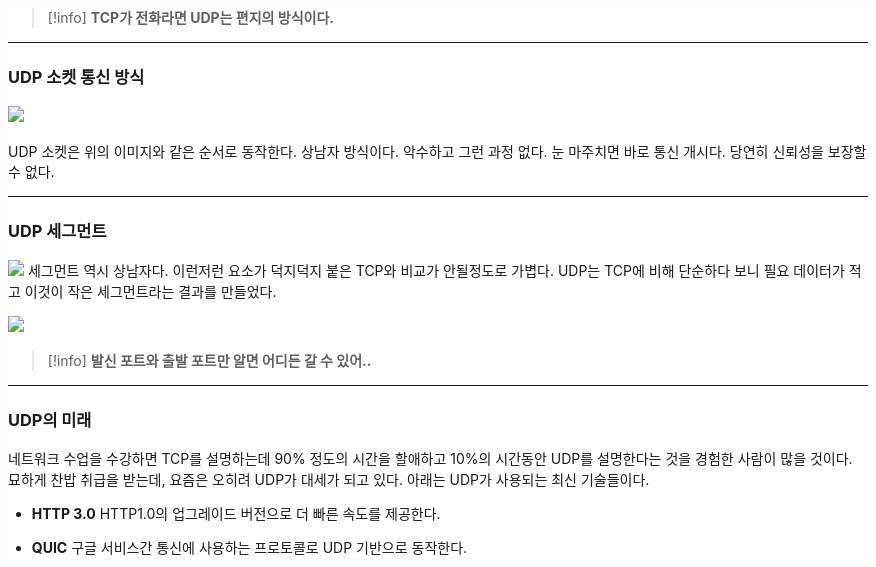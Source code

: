 >[!info]
> **TCP가 전화라면 UDP는 편지의 방식이다.**

___
### UDP 소켓 통신 방식

![](https://my-study.s3.ap-northeast-2.amazonaws.com/UDP%20%ED%86%BA%EC%95%84%EB%B3%B4%EA%B8%B0%20%28%2BTCP%EC%99%80%20%EC%B0%A8%EC%9D%B4%29%20/%20Pasted%20image%2020231222181115.png)

UDP 소켓은 위의 이미지와 같은 순서로 동작한다. 상남자 방식이다. 악수하고 그런 과정 없다. 눈 마주치면 바로 통신 개시다. 당연히 신뢰성을 보장할 수 없다.
___
### UDP 세그먼트

![](https://my-study.s3.ap-northeast-2.amazonaws.com/UDP%20%ED%86%BA%EC%95%84%EB%B3%B4%EA%B8%B0%20%28%2BTCP%EC%99%80%20%EC%B0%A8%EC%9D%B4%29%20/%20Pasted%20image%2020231222173337.png)
세그먼트 역시 상남자다. 이런저런 요소가 덕지덕지 붙은 TCP와 비교가 안될정도로 가볍다. UDP는   TCP에 비해 단순하다 보니 필요 데이터가 적고 이것이 작은 세그먼트라는 결과를 만들었다. 

![](https://my-study.s3.ap-northeast-2.amazonaws.com/UDP%20%ED%86%BA%EC%95%84%EB%B3%B4%EA%B8%B0%20%28%2BTCP%EC%99%80%20%EC%B0%A8%EC%9D%B4%29%20/%20Pasted%20image%2020231222182937.png)

> [!info]
> **발신 포트와 출발 포트만 알면 어디든 갈 수 있어..**

___
### UDP의 미래

네트워크 수업을 수강하면 TCP를 설명하는데 90% 정도의 시간을 할애하고 10%의 시간동안 UDP를 설명한다는 것을 경험한 사람이 많을 것이다. 묘하게 찬밥 취급을 받는데, 요즘은 오히려 UDP가 대세가 되고 있다. 아래는  UDP가 사용되는 최신 기술들이다.

*  **HTTP 3.0**
	HTTP1.0의 업그레이드 버전으로 더 빠른 속도를 제공한다.

* **QUIC**
	구글 서비스간 통신에 사용하는 프로토콜로 UDP 기반으로 동작한다.
